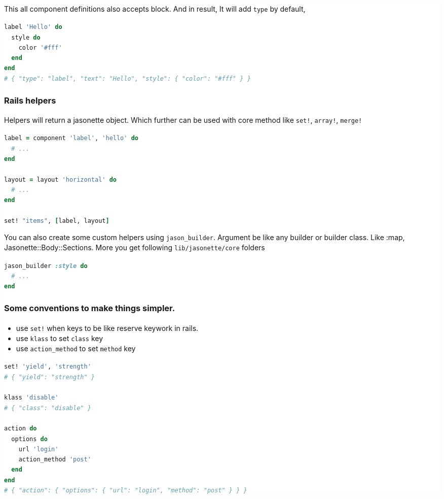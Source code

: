 This all component definitions also accepts block. And in result, It will add `type` by default,
 
```ruby
label 'Hello' do
  style do
    color '#fff'
  end
end
# { "type": "label", "text": "Hello", "style": { "color": "#fff" } }
```

### Rails helpers

Helpers will return a jasonette object. Which further can be used with core method like `set!`, `array!`, `merge!`

```ruby
label = component 'label', 'hello' do
  # ...
end

layout = layout 'horizontal' do
  # ...
end

set! "items", [label, layout]
```

You can also create some custom helpers using `jason_builder`. 
Argument be like any builder or builder class. Like :map, Jasonette::Body::Sections.
More you get following `lib/jasonette/core` folders

```ruby
jason_builder :style do
  # ...
end
```

### Some conventions to make things simpler.

* use `set!` when keys to be like reserve keywork in rails. 
* use `klass` to set `class` key 
* use `action_method` to set `method` key

```ruby
set! 'yield', 'strength'
# { "yield": "strength" }

klass 'disable'
# { "class": "disable" }

action do
  options do
    url 'login'
    action_method 'post'
  end
end
# { "action": { "options": { "url": "login", "method": "post" } } }
```
